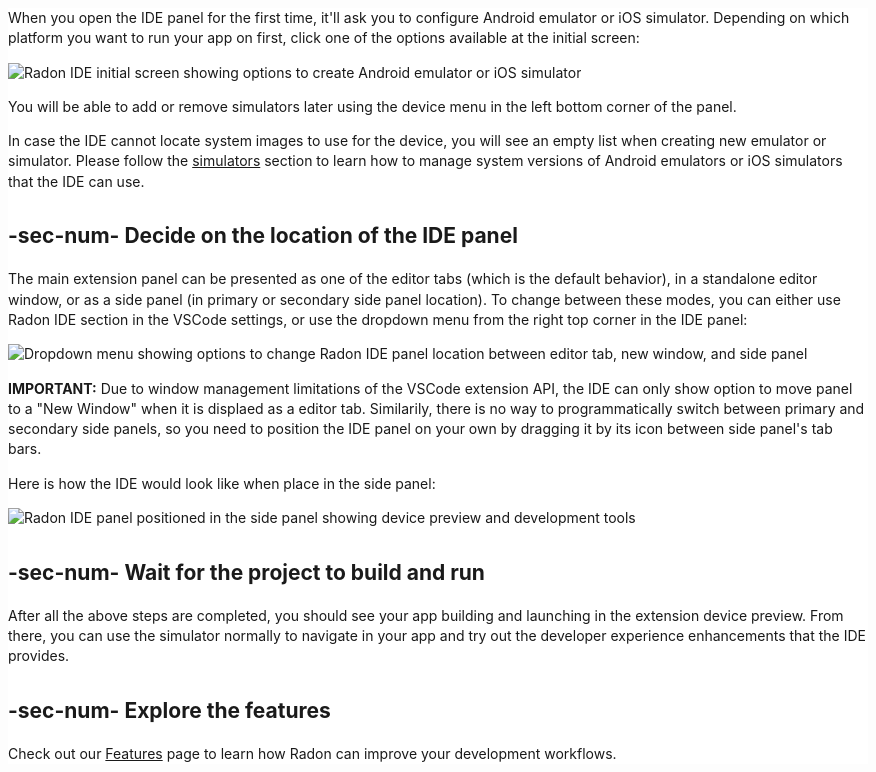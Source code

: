 When you open the IDE panel for the first time, it'll ask you to configure Android emulator or iOS simulator.
Depending on which platform you want to run your app on first, click one of the options available at the initial screen:

<img width="450" alt="Radon IDE initial screen showing options to create Android emulator or iOS simulator" src="/img/docs/ide_no_devices.png" className="shadow-image"/>

You will be able to add or remove simulators later using the device menu in the left bottom corner of the panel.

In case the IDE cannot locate system images to use for the device, you will see an empty list when creating new emulator or simulator.
Please follow the [simulators](/docs/guides/simulators) section to learn how to manage system versions of Android emulators or iOS simulators that the IDE can use.

## -sec-num- Decide on the location of the IDE panel

The main extension panel can be presented as one of the editor tabs (which is the default behavior), in a standalone editor window, or as a side panel (in primary or secondary side panel location).
To change between these modes, you can either use Radon IDE section in the VSCode settings, or use the dropdown menu from the right top corner in the IDE panel:

<img width="450" alt="Dropdown menu showing options to change Radon IDE panel location between editor tab, new window, and side panel" src="/img/docs/ide_change_panel_location.png" className="shadow-image"/>

**IMPORTANT:**
Due to window management limitations of the VSCode extension API, the IDE can only show option to move panel to a "New Window" when it is displaed as a editor tab.
Similarily, there is no way to programmatically switch between primary and secondary side panels, so you need to position the IDE panel on your own by dragging it by its icon between side panel's tab bars.

Here is how the IDE would look like when place in the side panel:

<img width="800" alt="Radon IDE panel positioned in the side panel showing device preview and development tools" src="/img/docs/sztudio_side_panel.png"/>

## -sec-num- Wait for the project to build and run

After all the above steps are completed, you should see your app building and launching in the extension device preview.
From there, you can use the simulator normally to navigate in your app and try out the developer experience enhancements that the IDE provides.

## -sec-num- Explore the features

Check out our [Features](/docs/category/features) page to learn how Radon can improve your development workflows.
